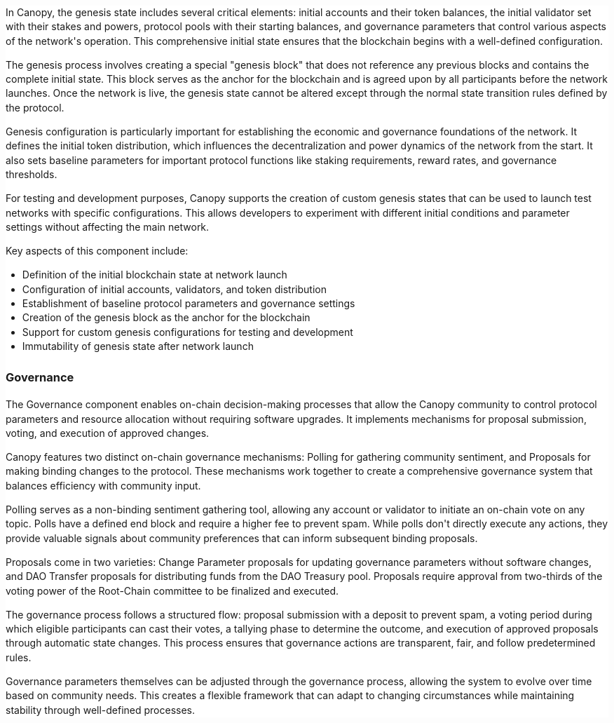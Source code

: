 In Canopy, the genesis state includes several critical elements: initial accounts and their token balances, the initial validator set with their stakes and powers, protocol pools with their starting balances, and governance parameters that control various aspects of the network's operation. This comprehensive initial state ensures that the blockchain begins with a well-defined configuration.

The genesis process involves creating a special "genesis block" that does not reference any previous blocks and contains the complete initial state. This block serves as the anchor for the blockchain and is agreed upon by all participants before the network launches. Once the network is live, the genesis state cannot be altered except through the normal state transition rules defined by the protocol.

Genesis configuration is particularly important for establishing the economic and governance foundations of the network. It defines the initial token distribution, which influences the decentralization and power dynamics of the network from the start. It also sets baseline parameters for important protocol functions like staking requirements, reward rates, and governance thresholds.

For testing and development purposes, Canopy supports the creation of custom genesis states that can be used to launch test networks with specific configurations. This allows developers to experiment with different initial conditions and parameter settings without affecting the main network.

Key aspects of this component include:
- Definition of the initial blockchain state at network launch
- Configuration of initial accounts, validators, and token distribution
- Establishment of baseline protocol parameters and governance settings
- Creation of the genesis block as the anchor for the blockchain
- Support for custom genesis configurations for testing and development
- Immutability of genesis state after network launch

### Governance

The Governance component enables on-chain decision-making processes that allow the Canopy community to control protocol parameters and resource allocation without requiring software upgrades. It implements mechanisms for proposal submission, voting, and execution of approved changes.

Canopy features two distinct on-chain governance mechanisms: Polling for gathering community sentiment, and Proposals for making binding changes to the protocol. These mechanisms work together to create a comprehensive governance system that balances efficiency with community input.

Polling serves as a non-binding sentiment gathering tool, allowing any account or validator to initiate an on-chain vote on any topic. Polls have a defined end block and require a higher fee to prevent spam. While polls don't directly execute any actions, they provide valuable signals about community preferences that can inform subsequent binding proposals.

Proposals come in two varieties: Change Parameter proposals for updating governance parameters without software changes, and DAO Transfer proposals for distributing funds from the DAO Treasury pool. Proposals require approval from two-thirds of the voting power of the Root-Chain committee to be finalized and executed.

The governance process follows a structured flow: proposal submission with a deposit to prevent spam, a voting period during which eligible participants can cast their votes, a tallying phase to determine the outcome, and execution of approved proposals through automatic state changes. This process ensures that governance actions are transparent, fair, and follow predetermined rules.

Governance parameters themselves can be adjusted through the governance process, allowing the system to evolve over time based on community needs. This creates a flexible framework that can adapt to changing circumstances while maintaining stability through well-defined processes.
